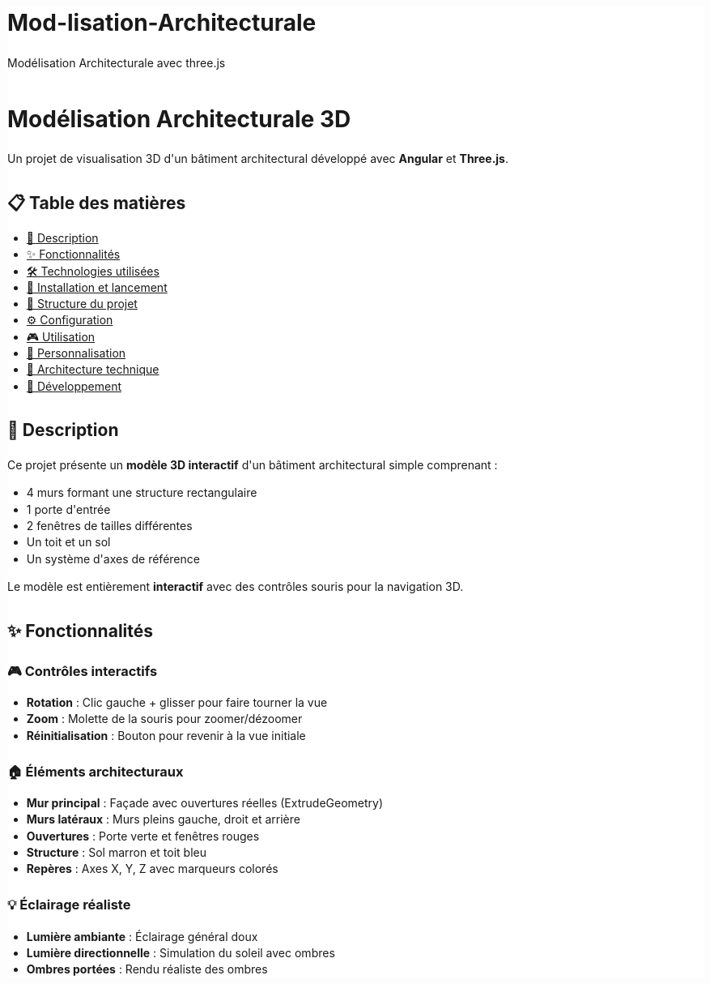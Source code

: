 # Mod-lisation-Architecturale
Modélisation Architecturale avec three.js
# Modélisation Architecturale 3D

Un projet de visualisation 3D d'un bâtiment architectural développé avec **Angular** et **Three.js**.

## 📋 Table des matières
- [🎯 Description](#-description)
- [✨ Fonctionnalités](#-fonctionnalités)
- [🛠️ Technologies utilisées](#️-technologies-utilisées)
- [🚀 Installation et lancement](#-installation-et-lancement)
- [📁 Structure du projet](#-structure-du-projet)
- [⚙️ Configuration](#️-configuration)
- [🎮 Utilisation](#-utilisation)
- [🎨 Personnalisation](#-personnalisation)
- [📐 Architecture technique](#-architecture-technique)
- [🔧 Développement](#-développement)

## 🎯 Description

Ce projet présente un **modèle 3D interactif** d'un bâtiment architectural simple comprenant :
- 4 murs formant une structure rectangulaire
- 1 porte d'entrée
- 2 fenêtres de tailles différentes
- Un toit et un sol
- Un système d'axes de référence

Le modèle est entièrement **interactif** avec des contrôles souris pour la navigation 3D.

## ✨ Fonctionnalités

### 🎮 **Contrôles interactifs**
- **Rotation** : Clic gauche + glisser pour faire tourner la vue
- **Zoom** : Molette de la souris pour zoomer/dézoomer
- **Réinitialisation** : Bouton pour revenir à la vue initiale

### 🏠 **Éléments architecturaux**
- **Mur principal** : Façade avec ouvertures réelles (ExtrudeGeometry)
- **Murs latéraux** : Murs pleins gauche, droit et arrière
- **Ouvertures** : Porte verte et fenêtres rouges
- **Structure** : Sol marron et toit bleu
- **Repères** : Axes X, Y, Z avec marqueurs colorés

### 💡 **Éclairage réaliste**
- **Lumière ambiante** : Éclairage général doux
- **Lumière directionnelle** : Simulation du soleil avec ombres
- **Ombres portées** : Rendu réaliste des ombres
